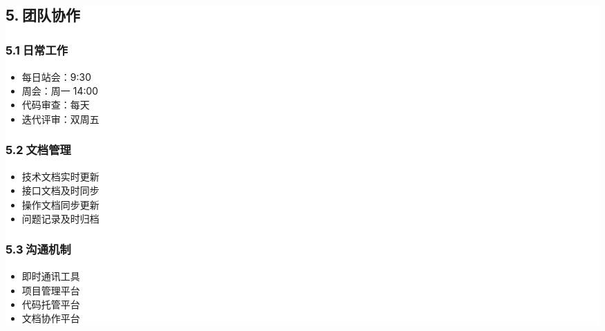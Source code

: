 ## 5. 团队协作

### 5.1 日常工作
- 每日站会：9:30
- 周会：周一 14:00
- 代码审查：每天
- 迭代评审：双周五

### 5.2 文档管理
- 技术文档实时更新
- 接口文档及时同步
- 操作文档同步更新
- 问题记录及时归档

### 5.3 沟通机制
- 即时通讯工具
- 项目管理平台
- 代码托管平台
- 文档协作平台 